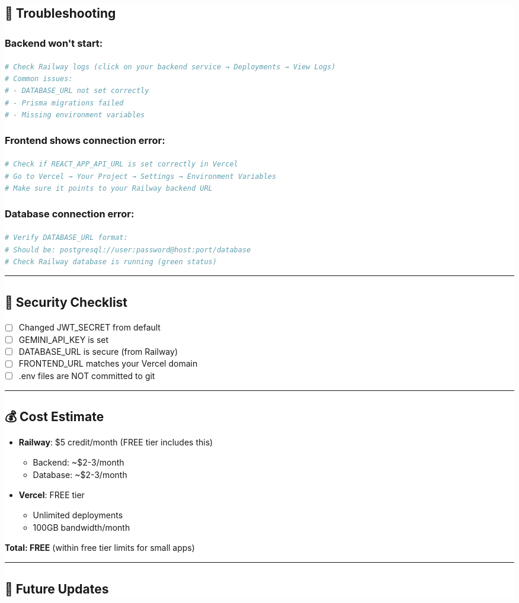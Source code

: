 ## 🐛 Troubleshooting

### Backend won't start:
```bash
# Check Railway logs (click on your backend service → Deployments → View Logs)
# Common issues:
# - DATABASE_URL not set correctly
# - Prisma migrations failed
# - Missing environment variables
```

### Frontend shows connection error:
```bash
# Check if REACT_APP_API_URL is set correctly in Vercel
# Go to Vercel → Your Project → Settings → Environment Variables
# Make sure it points to your Railway backend URL
```

### Database connection error:
```bash
# Verify DATABASE_URL format:
# Should be: postgresql://user:password@host:port/database
# Check Railway database is running (green status)
```

---

## 🔐 Security Checklist

- [ ] Changed JWT_SECRET from default
- [ ] GEMINI_API_KEY is set
- [ ] DATABASE_URL is secure (from Railway)
- [ ] FRONTEND_URL matches your Vercel domain
- [ ] .env files are NOT committed to git

---

## 💰 Cost Estimate

- **Railway**: $5 credit/month (FREE tier includes this)
  - Backend: ~$2-3/month
  - Database: ~$2-3/month
  
- **Vercel**: FREE tier
  - Unlimited deployments
  - 100GB bandwidth/month

**Total: FREE** (within free tier limits for small apps)

---

## 🔄 Future Updates

